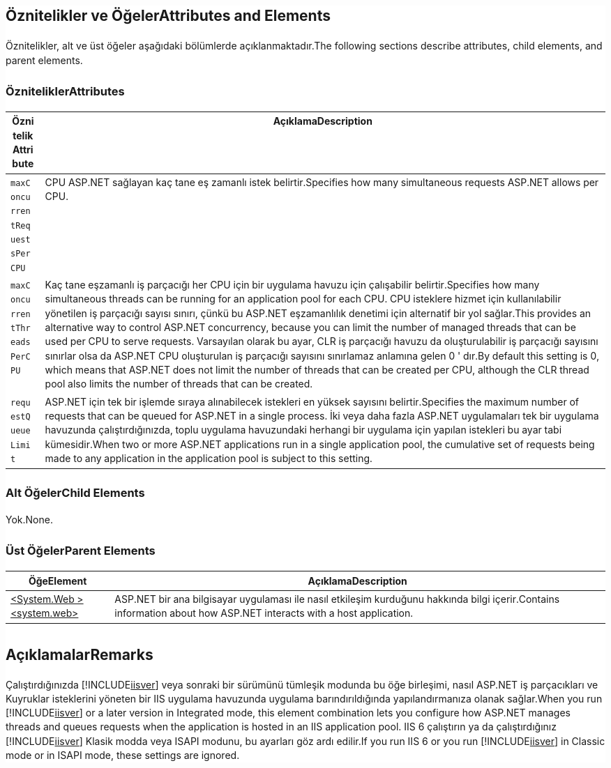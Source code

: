 ## <a name="attributes-and-elements"></a><span data-ttu-id="04927-109">Öznitelikler ve Öğeler</span><span class="sxs-lookup"><span data-stu-id="04927-109">Attributes and Elements</span></span>  
 <span data-ttu-id="04927-110">Öznitelikler, alt ve üst öğeler aşağıdaki bölümlerde açıklanmaktadır.</span><span class="sxs-lookup"><span data-stu-id="04927-110">The following sections describe attributes, child elements, and parent elements.</span></span>  
  
### <a name="attributes"></a><span data-ttu-id="04927-111">Öznitelikler</span><span class="sxs-lookup"><span data-stu-id="04927-111">Attributes</span></span>  
  
|<span data-ttu-id="04927-112">Öznitelik</span><span class="sxs-lookup"><span data-stu-id="04927-112">Attribute</span></span>|<span data-ttu-id="04927-113">Açıklama</span><span class="sxs-lookup"><span data-stu-id="04927-113">Description</span></span>|  
|---------------|-----------------|  
|`maxConcurrentRequestsPerCPU`|<span data-ttu-id="04927-114">CPU ASP.NET sağlayan kaç tane eş zamanlı istek belirtir.</span><span class="sxs-lookup"><span data-stu-id="04927-114">Specifies how many simultaneous requests ASP.NET allows per CPU.</span></span>|  
|`maxConcurrentThreadsPerCPU`|<span data-ttu-id="04927-115">Kaç tane eşzamanlı iş parçacığı her CPU için bir uygulama havuzu için çalışabilir belirtir.</span><span class="sxs-lookup"><span data-stu-id="04927-115">Specifies how many simultaneous threads can be running for an application pool for each CPU.</span></span> <span data-ttu-id="04927-116">CPU isteklere hizmet için kullanılabilir yönetilen iş parçacığı sayısı sınırı, çünkü bu ASP.NET eşzamanlılık denetimi için alternatif bir yol sağlar.</span><span class="sxs-lookup"><span data-stu-id="04927-116">This provides an alternative way to control ASP.NET concurrency, because you can limit the number of managed threads that can be used per CPU to serve requests.</span></span> <span data-ttu-id="04927-117">Varsayılan olarak bu ayar, CLR iş parçacığı havuzu da oluşturulabilir iş parçacığı sayısını sınırlar olsa da ASP.NET CPU oluşturulan iş parçacığı sayısını sınırlamaz anlamına gelen 0 ' dır.</span><span class="sxs-lookup"><span data-stu-id="04927-117">By default this setting is 0, which means that ASP.NET does not limit the number of threads that can be created per CPU, although the CLR thread pool also limits the number of threads that can be created.</span></span>|  
|`requestQueueLimit`|<span data-ttu-id="04927-118">ASP.NET için tek bir işlemde sıraya alınabilecek istekleri en yüksek sayısını belirtir.</span><span class="sxs-lookup"><span data-stu-id="04927-118">Specifies the maximum number of requests that can be queued for ASP.NET in a single process.</span></span> <span data-ttu-id="04927-119">İki veya daha fazla ASP.NET uygulamaları tek bir uygulama havuzunda çalıştırdığınızda, toplu uygulama havuzundaki herhangi bir uygulama için yapılan istekleri bu ayar tabi kümesidir.</span><span class="sxs-lookup"><span data-stu-id="04927-119">When two or more ASP.NET applications run in a single application pool, the cumulative set of requests being made to any application in the application pool is subject to this setting.</span></span>|  
  
### <a name="child-elements"></a><span data-ttu-id="04927-120">Alt Öğeler</span><span class="sxs-lookup"><span data-stu-id="04927-120">Child Elements</span></span>  
 <span data-ttu-id="04927-121">Yok.</span><span class="sxs-lookup"><span data-stu-id="04927-121">None.</span></span>  
  
### <a name="parent-elements"></a><span data-ttu-id="04927-122">Üst Öğeler</span><span class="sxs-lookup"><span data-stu-id="04927-122">Parent Elements</span></span>  
  
|<span data-ttu-id="04927-123">Öğe</span><span class="sxs-lookup"><span data-stu-id="04927-123">Element</span></span>|<span data-ttu-id="04927-124">Açıklama</span><span class="sxs-lookup"><span data-stu-id="04927-124">Description</span></span>|  
|-------------|-----------------|  
|[<span data-ttu-id="04927-125">\<System.Web ></span><span class="sxs-lookup"><span data-stu-id="04927-125">\<system.web></span></span>](../../../../../docs/framework/configure-apps/file-schema/web/system-web-element-web-settings.md)|<span data-ttu-id="04927-126">ASP.NET bir ana bilgisayar uygulaması ile nasıl etkileşim kurduğunu hakkında bilgi içerir.</span><span class="sxs-lookup"><span data-stu-id="04927-126">Contains information about how ASP.NET interacts with a host application.</span></span>|  
  
## <a name="remarks"></a><span data-ttu-id="04927-127">Açıklamalar</span><span class="sxs-lookup"><span data-stu-id="04927-127">Remarks</span></span>  
 <span data-ttu-id="04927-128">Çalıştırdığınızda [!INCLUDE[iisver](../../../../../includes/iisver-md.md)] veya sonraki bir sürümünü tümleşik modunda bu öğe birleşimi, nasıl ASP.NET iş parçacıkları ve Kuyruklar isteklerini yöneten bir IIS uygulama havuzunda uygulama barındırıldığında yapılandırmanıza olanak sağlar.</span><span class="sxs-lookup"><span data-stu-id="04927-128">When you run [!INCLUDE[iisver](../../../../../includes/iisver-md.md)] or a later version in Integrated mode, this element combination lets you configure how ASP.NET manages threads and queues requests when the application is hosted in an IIS application pool.</span></span> <span data-ttu-id="04927-129">IIS 6 çalıştırın ya da çalıştırdığınız [!INCLUDE[iisver](../../../../../includes/iisver-md.md)] Klasik modda veya ISAPI modunu, bu ayarları göz ardı edilir.</span><span class="sxs-lookup"><span data-stu-id="04927-129">If you run IIS 6 or you run [!INCLUDE[iisver](../../../../../includes/iisver-md.md)] in Classic mode or in ISAPI mode, these settings are ignored.</span></span>  
  